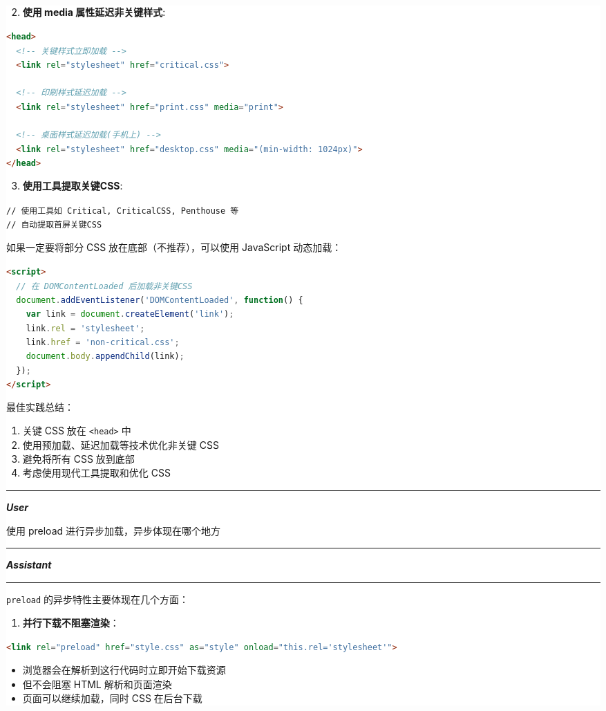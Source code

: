 2. **使用 media 属性延迟非关键样式**:
```html
<head>
  <!-- 关键样式立即加载 -->
  <link rel="stylesheet" href="critical.css">
  
  <!-- 印刷样式延迟加载 -->
  <link rel="stylesheet" href="print.css" media="print">
  
  <!-- 桌面样式延迟加载(手机上) -->
  <link rel="stylesheet" href="desktop.css" media="(min-width: 1024px)">
</head>
```

3. **使用工具提取关键CSS**:
```
// 使用工具如 Critical, CriticalCSS, Penthouse 等
// 自动提取首屏关键CSS
```

如果一定要将部分 CSS 放在底部（不推荐），可以使用 JavaScript 动态加载：

```html
<script>
  // 在 DOMContentLoaded 后加载非关键CSS
  document.addEventListener('DOMContentLoaded', function() {
    var link = document.createElement('link');
    link.rel = 'stylesheet';
    link.href = 'non-critical.css';
    document.body.appendChild(link);
  });
</script>
```

最佳实践总结：
1. 关键 CSS 放在 `<head>` 中
2. 使用预加载、延迟加载等技术优化非关键 CSS
3. 避免将所有 CSS 放到底部
4. 考虑使用现代工具提取和优化 CSS

---

_**User**_

使用 preload 进行异步加载，异步体现在哪个地方

---

_**Assistant**_



---

`preload` 的异步特性主要体现在几个方面：

1. **并行下载不阻塞渲染**：
```html
<link rel="preload" href="style.css" as="style" onload="this.rel='stylesheet'">
```
- 浏览器会在解析到这行代码时立即开始下载资源
- 但不会阻塞 HTML 解析和页面渲染
- 页面可以继续加载，同时 CSS 在后台下载

